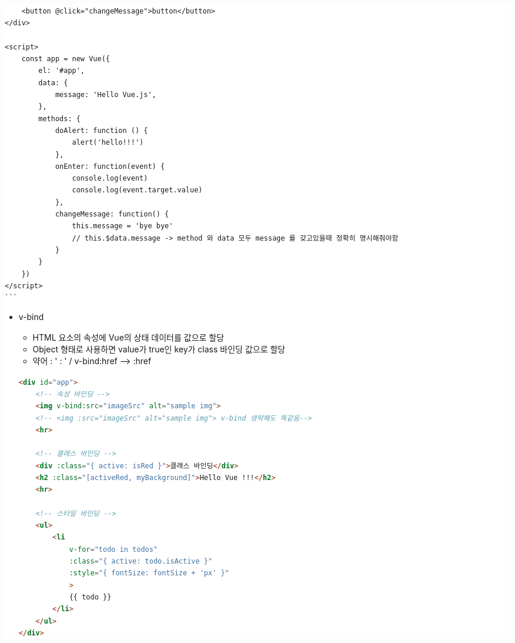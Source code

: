         <button @click="changeMessage">button</button>
    </div>
    
    <script>
        const app = new Vue({
            el: '#app',
            data: {
                message: 'Hello Vue.js',
            },
            methods: {
                doAlert: function () {
                    alert('hello!!!')
                },
                onEnter: function(event) {
                    console.log(event)
                    console.log(event.target.value)
                },
                changeMessage: function() {
                    this.message = 'bye bye'
                    // this.$data.message -> method 와 data 모두 message 를 갖고있을때 정확히 명시해줘야함
                }
            }
        })
    </script>
    ```

  - v-bind

    - HTML 요소의 속성에 Vue의 상태 데이터를 값으로 할당
    - Object 형태로 사용하면 value가 true인 key가 class 바인딩 값으로 할당
    - 약어 : ' : '  /  v-bind:href --> :href

    ```html
    <div id="app">
        <!-- 속성 바인딩 -->
        <img v-bind:src="imageSrc" alt="sample img">
        <!-- <img :src="imageSrc" alt="sample img"> v-bind 생략해도 똑같음-->
        <hr>
    
        <!-- 클래스 바인딩 -->
        <div :class="{ active: isRed }">클래스 바인딩</div>
        <h2 :class="[activeRed, myBackground]">Hello Vue !!!</h2>
        <hr>
    
        <!-- 스타일 바인딩 -->
        <ul>
            <li 
                v-for="todo in todos" 
                :class="{ active: todo.isActive }"
                :style="{ fontSize: fontSize + 'px' }"
                >
                {{ todo }}
            </li>
        </ul>
    </div>
    